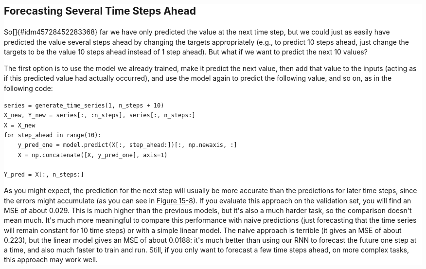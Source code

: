 


Forecasting Several Time Steps Ahead
------------------------------------

So[]{#idm45728452283368} far we have only predicted the value at the
next time step, but we could just as easily have predicted the value
several steps ahead by changing the targets appropriately (e.g., to
predict 10 steps ahead, just change the targets to be the value 10 steps
ahead instead of 1 step ahead). But what if we want to predict the next
10 values?

The first option is to use the model we already trained, make it predict
the next value, then add that value to the inputs (acting as if this
predicted value had actually occurred), and use the model again to
predict the following value, and so on, as in the following code:

``` {data-type="programlisting" code-language="python"}
series = generate_time_series(1, n_steps + 10)
X_new, Y_new = series[:, :n_steps], series[:, n_steps:]
X = X_new
for step_ahead in range(10):
    y_pred_one = model.predict(X[:, step_ahead:])[:, np.newaxis, :]
    X = np.concatenate([X, y_pred_one], axis=1)

Y_pred = X[:, n_steps:]
```

As you might expect, the prediction for the next step will usually be
more accurate than the predictions for later time steps, since the
errors might accumulate (as you can see in
[Figure 15-8](https://learning.oreilly.com/library/view/hands-on-machine-learning/9781492032632/ch16.html#forecast_ahead_plot)).
If you evaluate this approach on the validation set, you will find an
MSE of about 0.029. This is much higher than the previous models, but
it's also a much harder task, so the comparison doesn't mean much. It's
much more meaningful to compare this performance with naive predictions
(just forecasting that the time series will remain constant for 10 time
steps) or with a simple linear model. The naive approach is terrible (it
gives an MSE of about 0.223), but the linear model gives an MSE of about
0.0188: it's much better than using our RNN to forecast the future one
step at a time, and also much faster to train and run. Still, if you
only want to forecast a few time steps ahead, on more complex tasks,
this approach may work well.
